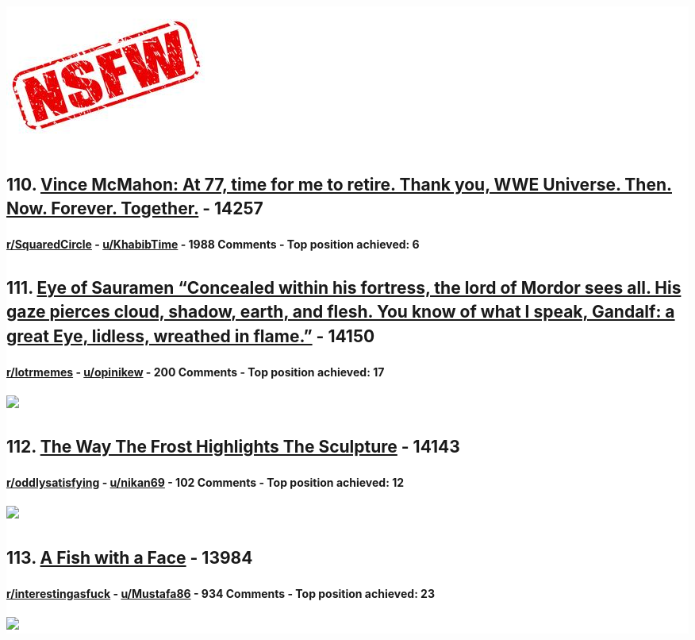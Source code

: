 <a href="https://i.redd.it/5gf7ozgt12d91.jpg"><img src="https://github.com/mgerb/top-of-reddit/raw/master/nsfw.jpg"></img></a>

## 110. [Vince McMahon: At 77, time for me to retire. Thank you, WWE Universe. Then. Now. Forever. Together.](http://reddit.com/r/SquaredCircle/comments/w5jzg8/vince_mcmahon_at_77_time_for_me_to_retire_thank/) - 14257
#### [r/SquaredCircle](http://reddit.com/r/SquaredCircle) - [u/KhabibTime](http://reddit.com/u/KhabibTime) - 1988 Comments - Top position achieved: 6

## 111. [Eye of Sauramen “Concealed within his fortress, the lord of Mordor sees all. His gaze pierces cloud, shadow, earth, and flesh. You know of what I speak, Gandalf: a great Eye, lidless, wreathed in flame.”](http://reddit.com/r/lotrmemes/comments/w5f3nq/eye_of_sauramen_concealed_within_his_fortress_the/) - 14150
#### [r/lotrmemes](http://reddit.com/r/lotrmemes) - [u/opinikew](http://reddit.com/u/opinikew) - 200 Comments - Top position achieved: 17

<a href="https://v.redd.it/gv0pcfirv6d91"><img src="https://b.thumbs.redditmedia.com/7ZZIOGEp7fa_fTpLZrueUGBkCy98_aELIP8BtJ6aWmw.jpg"></img></a>

## 112. [The Way The Frost Highlights The Sculpture](http://reddit.com/r/oddlysatisfying/comments/w5jk48/the_way_the_frost_highlights_the_sculpture/) - 14143
#### [r/oddlysatisfying](http://reddit.com/r/oddlysatisfying) - [u/nikan69](http://reddit.com/u/nikan69) - 102 Comments - Top position achieved: 12

<a href="https://i.redd.it/z2fqkvrsb6d91.jpg"><img src="https://a.thumbs.redditmedia.com/aLYQWrWNVWfT9LSf1Rg84HO0kC7NGM0FjIGhcS14_Z0.jpg"></img></a>

## 113. [A Fish with a Face](http://reddit.com/r/interestingasfuck/comments/w57hbv/a_fish_with_a_face/) - 13984
#### [r/interestingasfuck](http://reddit.com/r/interestingasfuck) - [u/Mustafa86](http://reddit.com/u/Mustafa86) - 934 Comments - Top position achieved: 23

<a href="https://v.redd.it/hp504npym3d91"><img src="https://a.thumbs.redditmedia.com/6f1C2md7Bt-Y7Bb_sclTAlJMrO9pmlR2jM3NeGNV2e8.jpg"></img></a>
